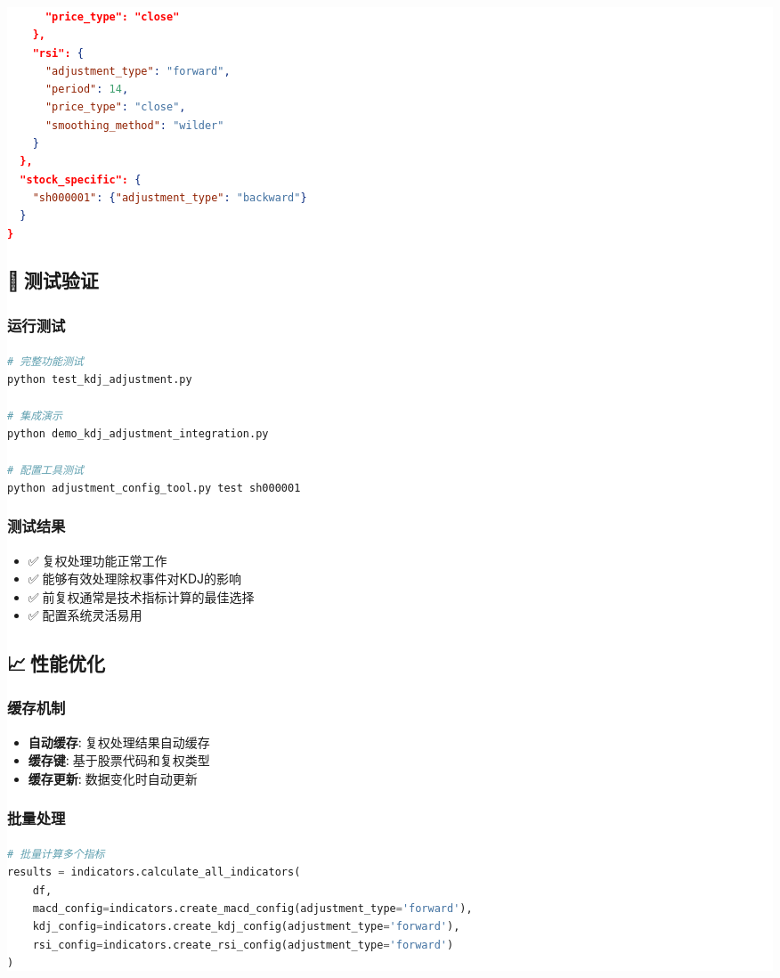 ```json
      "price_type": "close"
    },
    "rsi": {
      "adjustment_type": "forward",
      "period": 14,
      "price_type": "close",
      "smoothing_method": "wilder"
    }
  },
  "stock_specific": {
    "sh000001": {"adjustment_type": "backward"}
  }
}
```

## 🧪 测试验证

### 运行测试
```bash
# 完整功能测试
python test_kdj_adjustment.py

# 集成演示
python demo_kdj_adjustment_integration.py

# 配置工具测试
python adjustment_config_tool.py test sh000001
```

### 测试结果
- ✅ 复权处理功能正常工作
- ✅ 能够有效处理除权事件对KDJ的影响
- ✅ 前复权通常是技术指标计算的最佳选择
- ✅ 配置系统灵活易用

## 📈 性能优化

### 缓存机制
- **自动缓存**: 复权处理结果自动缓存
- **缓存键**: 基于股票代码和复权类型
- **缓存更新**: 数据变化时自动更新

### 批量处理
```python
# 批量计算多个指标
results = indicators.calculate_all_indicators(
    df, 
    macd_config=indicators.create_macd_config(adjustment_type='forward'),
    kdj_config=indicators.create_kdj_config(adjustment_type='forward'),
    rsi_config=indicators.create_rsi_config(adjustment_type='forward')
)
```
